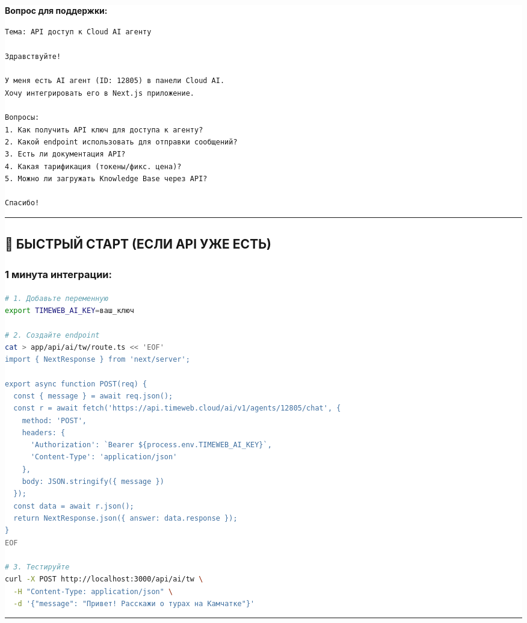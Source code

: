**Вопрос для поддержки:**
```
Тема: API доступ к Cloud AI агенту

Здравствуйте!

У меня есть AI агент (ID: 12805) в панели Cloud AI.
Хочу интегрировать его в Next.js приложение.

Вопросы:
1. Как получить API ключ для доступа к агенту?
2. Какой endpoint использовать для отправки сообщений?
3. Есть ли документация API?
4. Какая тарификация (токены/фикс. цена)?
5. Можно ли загружать Knowledge Base через API?

Спасибо!
```

---

## 🚀 БЫСТРЫЙ СТАРТ (ЕСЛИ API УЖЕ ЕСТЬ)

### **1 минута интеграции:**

```bash
# 1. Добавьте переменную
export TIMEWEB_AI_KEY=ваш_ключ

# 2. Создайте endpoint
cat > app/api/ai/tw/route.ts << 'EOF'
import { NextResponse } from 'next/server';

export async function POST(req) {
  const { message } = await req.json();
  const r = await fetch('https://api.timeweb.cloud/ai/v1/agents/12805/chat', {
    method: 'POST',
    headers: {
      'Authorization': `Bearer ${process.env.TIMEWEB_AI_KEY}`,
      'Content-Type': 'application/json'
    },
    body: JSON.stringify({ message })
  });
  const data = await r.json();
  return NextResponse.json({ answer: data.response });
}
EOF

# 3. Тестируйте
curl -X POST http://localhost:3000/api/ai/tw \
  -H "Content-Type: application/json" \
  -d '{"message": "Привет! Расскажи о турах на Камчатке"}'
```

---